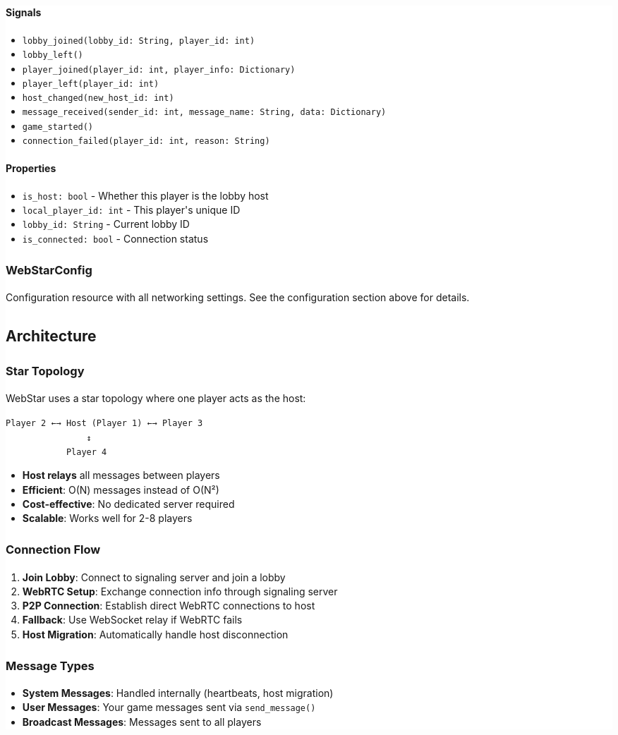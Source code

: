 #### Signals

- `lobby_joined(lobby_id: String, player_id: int)`
- `lobby_left()`
- `player_joined(player_id: int, player_info: Dictionary)`
- `player_left(player_id: int)`
- `host_changed(new_host_id: int)`
- `message_received(sender_id: int, message_name: String, data: Dictionary)`
- `game_started()`
- `connection_failed(player_id: int, reason: String)`

#### Properties

- `is_host: bool` - Whether this player is the lobby host
- `local_player_id: int` - This player's unique ID
- `lobby_id: String` - Current lobby ID
- `is_connected: bool` - Connection status

### WebStarConfig

Configuration resource with all networking settings. See the configuration section above for details.

## Architecture

### Star Topology

WebStar uses a star topology where one player acts as the host:

```
Player 2 ←→ Host (Player 1) ←→ Player 3
                ↕
            Player 4
```

- **Host relays** all messages between players
- **Efficient**: O(N) messages instead of O(N²) 
- **Cost-effective**: No dedicated server required
- **Scalable**: Works well for 2-8 players

### Connection Flow

1. **Join Lobby**: Connect to signaling server and join a lobby
2. **WebRTC Setup**: Exchange connection info through signaling server
3. **P2P Connection**: Establish direct WebRTC connections to host
4. **Fallback**: Use WebSocket relay if WebRTC fails
5. **Host Migration**: Automatically handle host disconnection

### Message Types

- **System Messages**: Handled internally (heartbeats, host migration)
- **User Messages**: Your game messages sent via `send_message()`
- **Broadcast Messages**: Messages sent to all players

